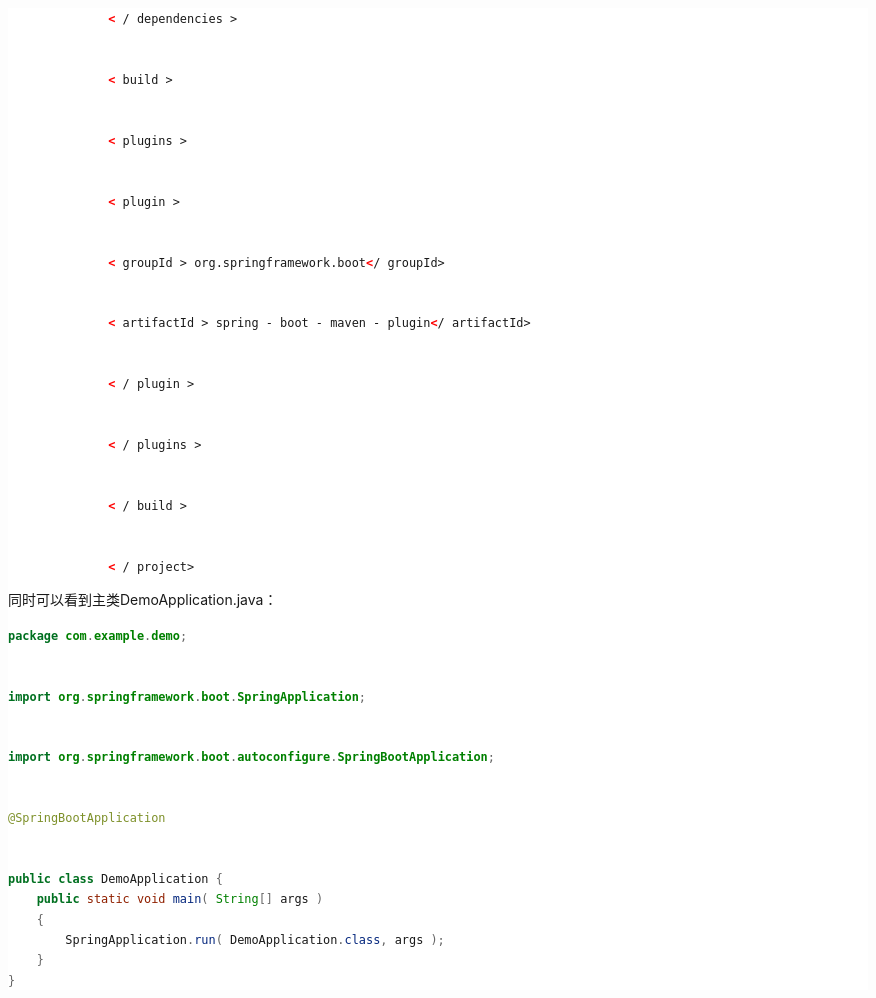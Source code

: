 ```html
		      < / dependencies >


		      < build >


		      < plugins >


		      < plugin >


		      < groupId > org.springframework.boot</ groupId>


		      < artifactId > spring - boot - maven - plugin</ artifactId>


		      < / plugin >


		      < / plugins >


		      < / build >


		      < / project>
```

同时可以看到主类DemoApplication.java：

```java
package com.example.demo;


import org.springframework.boot.SpringApplication;


import org.springframework.boot.autoconfigure.SpringBootApplication;


@SpringBootApplication


public class DemoApplication {
	public static void main( String[] args )
	{
		SpringApplication.run( DemoApplication.class, args );
	}
}
```
